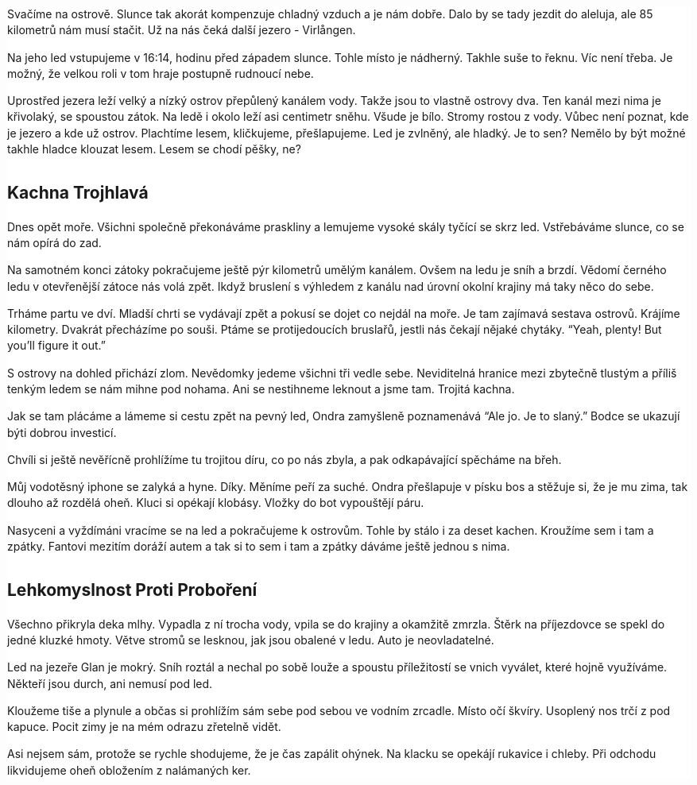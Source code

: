 Svačíme na ostrově. Slunce tak akorát kompenzuje chladný vzduch a je nám dobře. Dalo by se tady jezdit do aleluja, ale 85 kilometrů nám musí stačit. Už na nás čeká další jezero - Virlången.

Na jeho led vstupujeme v 16:14, hodinu před západem slunce. Tohle místo je nádherný. Takhle suše to řeknu. Víc není třeba. Je možný, že velkou roli v tom hraje postupně rudnoucí nebe.

Uprostřed jezera leží velký a nízký ostrov přepůlený kanálem vody. Takže jsou to vlastně ostrovy dva. Ten kanál mezi nima je křivolaký, se spoustou zátok. Na ledě i okolo leží asi centimetr sněhu. Všude je bílo. Stromy rostou z vody. Vůbec není poznat, kde je jezero a kde už ostrov. Plachtíme lesem, kličkujeme, přešlapujeme. Led je zvlněný, ale hladký. Je to sen? Nemělo by být možné takhle hladce klouzat lesem. Lesem se chodí pěšky, ne?

## Kachna Trojhlavá

Dnes opět moře. Všichni společně překonáváme praskliny a lemujeme vysoké skály tyčící se skrz led. Vstřebáváme slunce, co se nám opírá do zad.

Na samotném konci zátoky pokračujeme ještě pýr kilometrů umělým kanálem. Ovšem na ledu je sníh a brzdí. Vědomí černého ledu v otevřenější zátoce nás volá zpět. Ikdyž bruslení s výhledem z kanálu nad úrovní okolní krajiny má taky něco do sebe.

Trháme partu ve dví. Mladší chrti se vydávají zpět a pokusí se dojet co nejdál na moře. Je tam zajímavá sestava ostrovů. Krájíme kilometry. Dvakrát přecházíme po souši. Ptáme se protijedoucích bruslařů, jestli nás čekají nějaké chytáky. “Yeah, plenty! But you’ll figure it out.”

S ostrovy na dohled přichází zlom. Nevědomky jedeme všichni tři vedle sebe. Neviditelná hranice mezi zbytečně tlustým a příliš tenkým ledem se nám mihne pod nohama. Ani se nestihneme leknout a jsme tam. Trojitá kachna.

Jak se tam plácáme a lámeme si cestu zpět na pevný led, Ondra zamyšleně poznamenává “Ale jo. Je to slaný.” Bodce se ukazují býti dobrou investicí.

Chvíli si ještě nevěřícně prohlížíme tu trojitou díru, co po nás zbyla, a pak odkapávající spěcháme na břeh.

Můj vodotěsný iphone se zalyká a hyne. Díky. Měníme peří za suché. Ondra přešlapuje v písku bos a stěžuje si, že je mu zima, tak dlouho až rozdělá oheň. Kluci si opékají klobásy. Vložky do bot vypouštějí páru.

Nasyceni a vyždímáni vracíme se na led a pokračujeme k ostrovům. Tohle by stálo i za deset kachen. Kroužíme sem i tam a zpátky. Fantovi mezitím doráží autem a tak si to sem i tam a zpátky dáváme ještě jednou s nima.

## Lehkomyslnost Proti Proboření

Všechno přikryla deka mlhy. Vypadla z ní trocha vody, vpila se do krajiny a okamžitě zmrzla. Štěrk na příjezdovce se spekl do jedné kluzké hmoty. Větve stromů se lesknou, jak jsou obalené v ledu. Auto je neovladatelné.

Led na jezeře Glan je mokrý. Sníh roztál a nechal po sobě louže a spoustu příležitostí se vnich vyválet, které hojně využíváme. Někteří jsou durch, ani nemusí pod led.

Kloužeme tiše a plynule a občas si prohlížím sám sebe pod sebou ve vodním zrcadle. Místo očí škvíry. Usoplený nos trčí z pod kapuce. Pocit zimy je na mém odrazu zřetelně vidět.

Asi nejsem sám, protože se rychle shodujeme, že je čas zapálit ohýnek. Na klacku se opekájí rukavice i chleby. Při odchodu likvidujeme oheň obložením z nalámaných ker.
